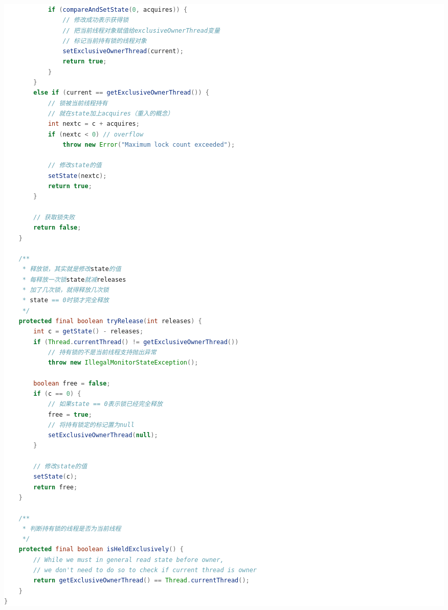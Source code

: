 ``` java
            if (compareAndSetState(0, acquires)) {
                // 修改成功表示获得锁
                // 把当前线程对象赋值给exclusiveOwnerThread变量
                // 标记当前持有锁的线程对象
                setExclusiveOwnerThread(current);
                return true;
            }
        }
        else if (current == getExclusiveOwnerThread()) {
            // 锁被当前线程持有
            // 就在state加上acquires（重入的概念）
            int nextc = c + acquires;
            if (nextc < 0) // overflow
                throw new Error("Maximum lock count exceeded");
            
            // 修改state的值
            setState(nextc);
            return true;
        }

        // 获取锁失败
        return false;
    }

    /**
     * 释放锁，其实就是修改state的值
     * 每释放一次锁state就减releases
     * 加了几次锁，就得释放几次锁
     * state == 0时锁才完全释放
     */
    protected final boolean tryRelease(int releases) {
        int c = getState() - releases;
        if (Thread.currentThread() != getExclusiveOwnerThread())
            // 持有锁的不是当前线程支持抛出异常
            throw new IllegalMonitorStateException();
        
        boolean free = false;
        if (c == 0) {
            // 如果state == 0表示锁已经完全释放
            free = true;
            // 将持有锁定的标记置为null
            setExclusiveOwnerThread(null);
        }

        // 修改state的值
        setState(c);
        return free;
    }

    /**
     * 判断持有锁的线程是否为当前线程
     */
    protected final boolean isHeldExclusively() {
        // While we must in general read state before owner,
        // we don't need to do so to check if current thread is owner
        return getExclusiveOwnerThread() == Thread.currentThread();
    }
}
```
